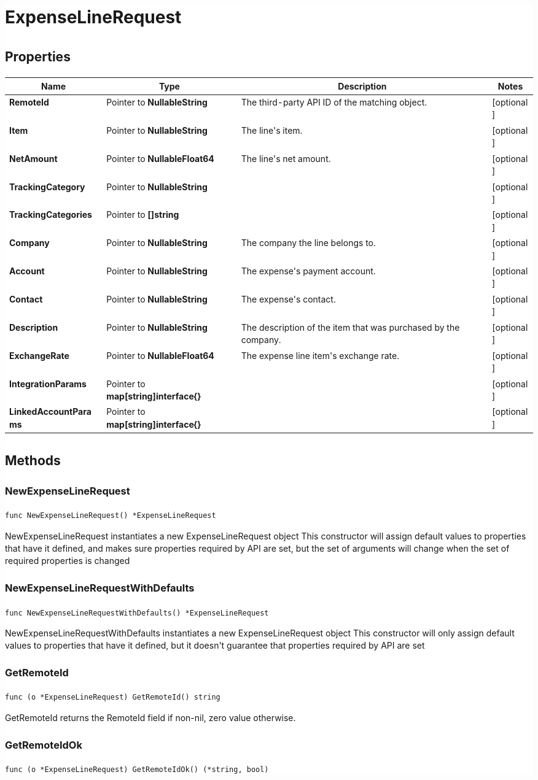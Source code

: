 # ExpenseLineRequest

## Properties

Name | Type | Description | Notes
------------ | ------------- | ------------- | -------------
**RemoteId** | Pointer to **NullableString** | The third-party API ID of the matching object. | [optional] 
**Item** | Pointer to **NullableString** | The line&#39;s item. | [optional] 
**NetAmount** | Pointer to **NullableFloat64** | The line&#39;s net amount. | [optional] 
**TrackingCategory** | Pointer to **NullableString** |  | [optional] 
**TrackingCategories** | Pointer to **[]string** |  | [optional] 
**Company** | Pointer to **NullableString** | The company the line belongs to. | [optional] 
**Account** | Pointer to **NullableString** | The expense&#39;s payment account. | [optional] 
**Contact** | Pointer to **NullableString** | The expense&#39;s contact. | [optional] 
**Description** | Pointer to **NullableString** | The description of the item that was purchased by the company. | [optional] 
**ExchangeRate** | Pointer to **NullableFloat64** | The expense line item&#39;s exchange rate. | [optional] 
**IntegrationParams** | Pointer to **map[string]interface{}** |  | [optional] 
**LinkedAccountParams** | Pointer to **map[string]interface{}** |  | [optional] 

## Methods

### NewExpenseLineRequest

`func NewExpenseLineRequest() *ExpenseLineRequest`

NewExpenseLineRequest instantiates a new ExpenseLineRequest object
This constructor will assign default values to properties that have it defined,
and makes sure properties required by API are set, but the set of arguments
will change when the set of required properties is changed

### NewExpenseLineRequestWithDefaults

`func NewExpenseLineRequestWithDefaults() *ExpenseLineRequest`

NewExpenseLineRequestWithDefaults instantiates a new ExpenseLineRequest object
This constructor will only assign default values to properties that have it defined,
but it doesn't guarantee that properties required by API are set

### GetRemoteId

`func (o *ExpenseLineRequest) GetRemoteId() string`

GetRemoteId returns the RemoteId field if non-nil, zero value otherwise.

### GetRemoteIdOk

`func (o *ExpenseLineRequest) GetRemoteIdOk() (*string, bool)`
